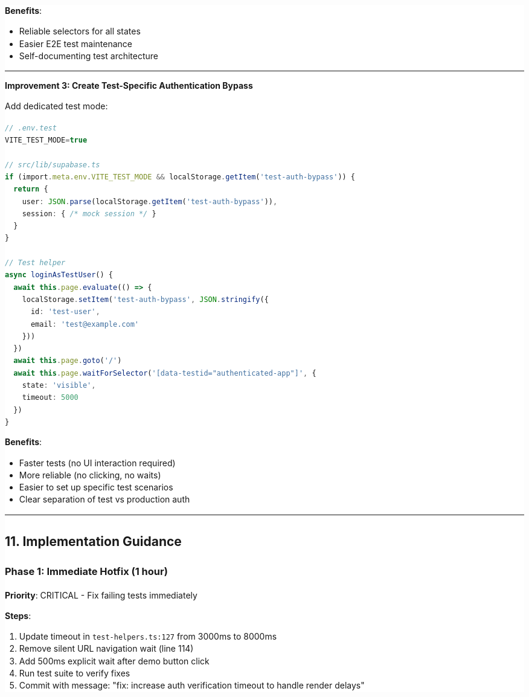 **Benefits**:
- Reliable selectors for all states
- Easier E2E test maintenance
- Self-documenting test architecture

---

**Improvement 3: Create Test-Specific Authentication Bypass**

Add dedicated test mode:

```typescript
// .env.test
VITE_TEST_MODE=true

// src/lib/supabase.ts
if (import.meta.env.VITE_TEST_MODE && localStorage.getItem('test-auth-bypass')) {
  return {
    user: JSON.parse(localStorage.getItem('test-auth-bypass')),
    session: { /* mock session */ }
  }
}

// Test helper
async loginAsTestUser() {
  await this.page.evaluate(() => {
    localStorage.setItem('test-auth-bypass', JSON.stringify({
      id: 'test-user',
      email: 'test@example.com'
    }))
  })
  await this.page.goto('/')
  await this.page.waitForSelector('[data-testid="authenticated-app"]', {
    state: 'visible',
    timeout: 5000
  })
}
```

**Benefits**:
- Faster tests (no UI interaction required)
- More reliable (no clicking, no waits)
- Easier to set up specific test scenarios
- Clear separation of test vs production auth

---

## 11. Implementation Guidance

### Phase 1: Immediate Hotfix (1 hour)

**Priority**: CRITICAL - Fix failing tests immediately

**Steps**:
1. Update timeout in `test-helpers.ts:127` from 3000ms to 8000ms
2. Remove silent URL navigation wait (line 114)
3. Add 500ms explicit wait after demo button click
4. Run test suite to verify fixes
5. Commit with message: "fix: increase auth verification timeout to handle render delays"
